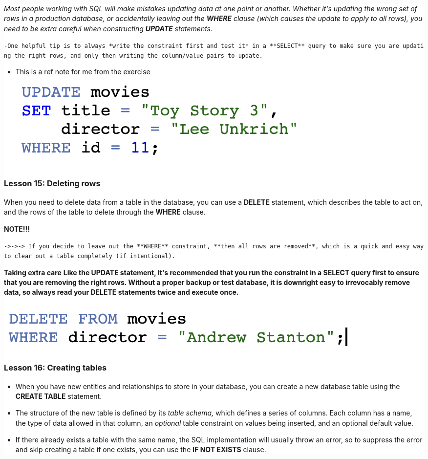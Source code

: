 *Most people working with SQL will make mistakes updating data at one point or another. Whether it's updating the wrong set of rows in a production database, or accidentally leaving out the **WHERE** clause (which causes the update to apply to all rows), you need to be extra careful when constructing **UPDATE** statements.*

    -One helpful tip is to always *write the constraint first and test it* in a **SELECT** query to make sure you are updating the right rows, and only then writing the column/value pairs to update.

* This is a ref note for me from the exercise
![exercise](/assets/preworkAssets/sqlexer14.png)

### Lesson 15: Deleting rows

When you need to delete data from a table in the database, you can use a **DELETE** statement, which describes the table to act on, and the rows of the table to delete through the **WHERE** clause.

**NOTE!!!** 
   
    ->->-> If you decide to leave out the **WHERE** constraint, **then all rows are removed**, which is a quick and easy way to clear out a table completely (if intentional).

**Taking extra care**
**Like the UPDATE statement, it's recommended that you run the constraint in a SELECT query first to ensure that you are removing the right rows. Without a proper backup or test database, it is downright easy to irrevocably remove data, so always read your DELETE statements twice and execute once.**

![removed andrew](/assets/preworkAssets/DeleteAndrew.png)

### Lesson 16: Creating tables

* When you have new entities and relationships to store in your database, you can create a new database table using the **CREATE TABLE** statement.

- The structure of the new table is defined by its *table schema,* which defines a series of columns. Each column has a name, the type of data allowed in that column, an *optional* table constraint on values being inserted, and an optional default value.

- If there already exists a table with the same name, the SQL implementation will usually throw an error, so to suppress the error and skip creating a table if one exists, you can use the **IF NOT EXISTS** clause.
